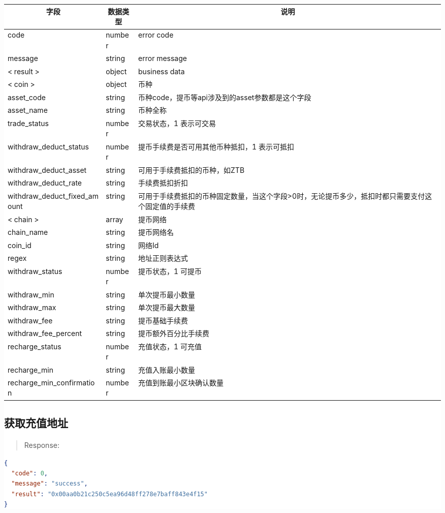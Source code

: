 | **字段** | **数据类型** | **说明**              |
| ---- | ---- | ---- |
| code | number | error code |
| message | string | error message |
| < result > | object | business data |
| < coin > | object | 币种 |
| asset_code | string | 币种code，提币等api涉及到的asset参数都是这个字段 |
| asset_name | string | 币种全称 |
| trade_status | number | 交易状态，1 表示可交易 |
| withdraw_deduct_status | number | 提币手续费是否可用其他币种抵扣，1 表示可抵扣 |
| withdraw_deduct_asset | string | 可用于手续费抵扣的币种，如ZTB |
| withdraw_deduct_rate | string | 手续费抵扣折扣 |
| withdraw_deduct_fixed_amount | string | 可用于手续费抵扣的币种固定数量，当这个字段>0时，无论提币多少，抵扣时都只需要支付这个固定值的手续费 |
| < chain > | array | 提币网络 |
| chain_name | string | 提币网络名 |
| coin_id | string | 网络Id |
| regex | string | 地址正则表达式 |
| withdraw_status | number | 提币状态，1 可提币 |
| withdraw_min | string | 单次提币最小数量 |
| withdraw_max | string | 单次提币最大数量 |
| withdraw_fee | string | 提币基础手续费 |
| withdraw_fee_percent | string | 提币额外百分比手续费 |
| recharge_status | number | 充值状态，1 可充值 |
| recharge_min | string | 充值入账最小数量 |
| recharge_min_confirmation | number | 充值到账最小区块确认数量 |

## 获取充值地址

> Response:

```json
{
  "code": 0,
  "message": "success",
  "result": "0x00aa0b21c250c5ea96d48ff278e7baff843e4f15"
}
```
